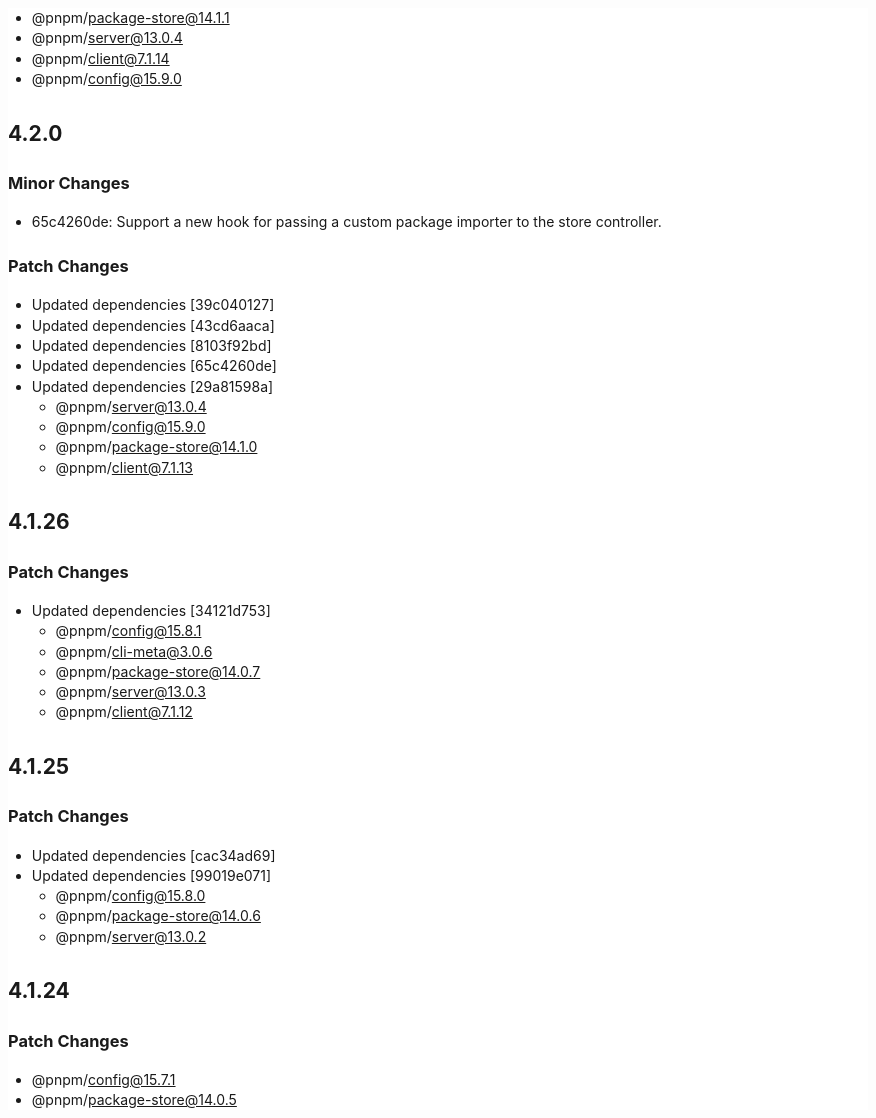 - @pnpm/package-store@14.1.1
- @pnpm/server@13.0.4
- @pnpm/client@7.1.14
- @pnpm/config@15.9.0

## 4.2.0

### Minor Changes

- 65c4260de: Support a new hook for passing a custom package importer to the store controller.

### Patch Changes

- Updated dependencies [39c040127]
- Updated dependencies [43cd6aaca]
- Updated dependencies [8103f92bd]
- Updated dependencies [65c4260de]
- Updated dependencies [29a81598a]
  - @pnpm/server@13.0.4
  - @pnpm/config@15.9.0
  - @pnpm/package-store@14.1.0
  - @pnpm/client@7.1.13

## 4.1.26

### Patch Changes

- Updated dependencies [34121d753]
  - @pnpm/config@15.8.1
  - @pnpm/cli-meta@3.0.6
  - @pnpm/package-store@14.0.7
  - @pnpm/server@13.0.3
  - @pnpm/client@7.1.12

## 4.1.25

### Patch Changes

- Updated dependencies [cac34ad69]
- Updated dependencies [99019e071]
  - @pnpm/config@15.8.0
  - @pnpm/package-store@14.0.6
  - @pnpm/server@13.0.2

## 4.1.24

### Patch Changes

- @pnpm/config@15.7.1
- @pnpm/package-store@14.0.5
